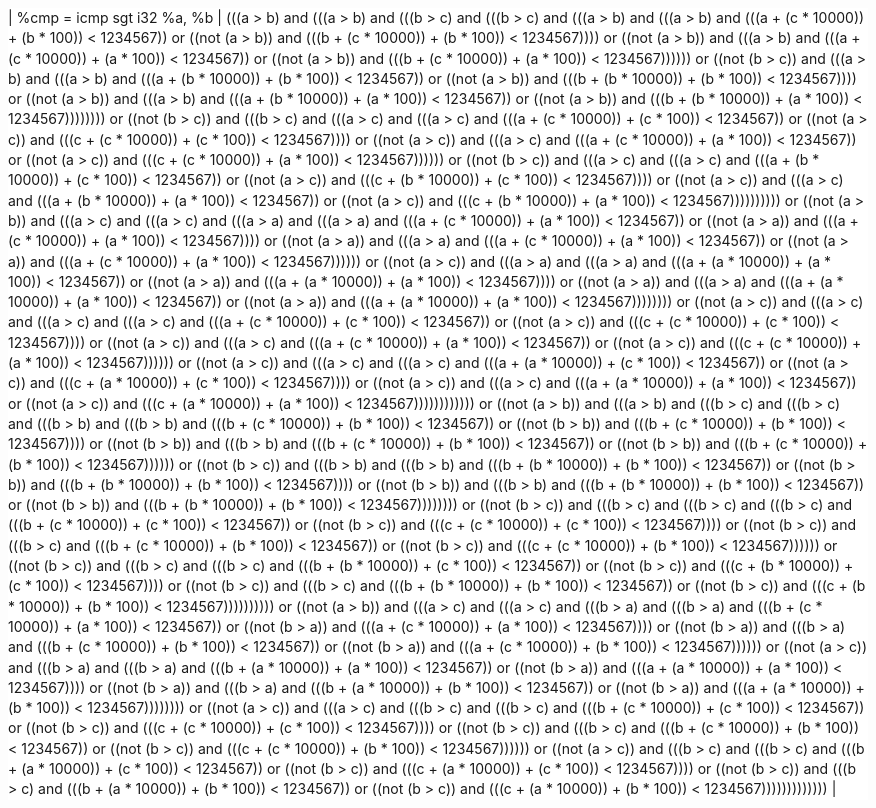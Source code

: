 |   %cmp = icmp sgt i32 %a, %b | (((a > b) and (((a > b) and (((b > c) and (((b > c) and (((a > b) and (((a > b) and (((a + (c * 10000)) + (b * 100)) < 1234567)) or ((not (a > b)) and (((b + (c * 10000)) + (b * 100)) < 1234567)))) or ((not (a > b)) and (((a > b) and (((a + (c * 10000)) + (a * 100)) < 1234567)) or ((not (a > b)) and (((b + (c * 10000)) + (a * 100)) < 1234567)))))) or ((not (b > c)) and (((a > b) and (((a > b) and (((a + (b * 10000)) + (b * 100)) < 1234567)) or ((not (a > b)) and (((b + (b * 10000)) + (b * 100)) < 1234567)))) or ((not (a > b)) and (((a > b) and (((a + (b * 10000)) + (a * 100)) < 1234567)) or ((not (a > b)) and (((b + (b * 10000)) + (a * 100)) < 1234567)))))))) or ((not (b > c)) and (((b > c) and (((a > c) and (((a > c) and (((a + (c * 10000)) + (c * 100)) < 1234567)) or ((not (a > c)) and (((c + (c * 10000)) + (c * 100)) < 1234567)))) or ((not (a > c)) and (((a > c) and (((a + (c * 10000)) + (a * 100)) < 1234567)) or ((not (a > c)) and (((c + (c * 10000)) + (a * 100)) < 1234567)))))) or ((not (b > c)) and (((a > c) and (((a > c) and (((a + (b * 10000)) + (c * 100)) < 1234567)) or ((not (a > c)) and (((c + (b * 10000)) + (c * 100)) < 1234567)))) or ((not (a > c)) and (((a > c) and (((a + (b * 10000)) + (a * 100)) < 1234567)) or ((not (a > c)) and (((c + (b * 10000)) + (a * 100)) < 1234567)))))))))) or ((not (a > b)) and (((a > c) and (((a > c) and (((a > a) and (((a > a) and (((a + (c * 10000)) + (a * 100)) < 1234567)) or ((not (a > a)) and (((a + (c * 10000)) + (a * 100)) < 1234567)))) or ((not (a > a)) and (((a > a) and (((a + (c * 10000)) + (a * 100)) < 1234567)) or ((not (a > a)) and (((a + (c * 10000)) + (a * 100)) < 1234567)))))) or ((not (a > c)) and (((a > a) and (((a > a) and (((a + (a * 10000)) + (a * 100)) < 1234567)) or ((not (a > a)) and (((a + (a * 10000)) + (a * 100)) < 1234567)))) or ((not (a > a)) and (((a > a) and (((a + (a * 10000)) + (a * 100)) < 1234567)) or ((not (a > a)) and (((a + (a * 10000)) + (a * 100)) < 1234567)))))))) or ((not (a > c)) and (((a > c) and (((a > c) and (((a > c) and (((a + (c * 10000)) + (c * 100)) < 1234567)) or ((not (a > c)) and (((c + (c * 10000)) + (c * 100)) < 1234567)))) or ((not (a > c)) and (((a > c) and (((a + (c * 10000)) + (a * 100)) < 1234567)) or ((not (a > c)) and (((c + (c * 10000)) + (a * 100)) < 1234567)))))) or ((not (a > c)) and (((a > c) and (((a > c) and (((a + (a * 10000)) + (c * 100)) < 1234567)) or ((not (a > c)) and (((c + (a * 10000)) + (c * 100)) < 1234567)))) or ((not (a > c)) and (((a > c) and (((a + (a * 10000)) + (a * 100)) < 1234567)) or ((not (a > c)) and (((c + (a * 10000)) + (a * 100)) < 1234567)))))))))))) or ((not (a > b)) and (((a > b) and (((b > c) and (((b > c) and (((b > b) and (((b > b) and (((b + (c * 10000)) + (b * 100)) < 1234567)) or ((not (b > b)) and (((b + (c * 10000)) + (b * 100)) < 1234567)))) or ((not (b > b)) and (((b > b) and (((b + (c * 10000)) + (b * 100)) < 1234567)) or ((not (b > b)) and (((b + (c * 10000)) + (b * 100)) < 1234567)))))) or ((not (b > c)) and (((b > b) and (((b > b) and (((b + (b * 10000)) + (b * 100)) < 1234567)) or ((not (b > b)) and (((b + (b * 10000)) + (b * 100)) < 1234567)))) or ((not (b > b)) and (((b > b) and (((b + (b * 10000)) + (b * 100)) < 1234567)) or ((not (b > b)) and (((b + (b * 10000)) + (b * 100)) < 1234567)))))))) or ((not (b > c)) and (((b > c) and (((b > c) and (((b > c) and (((b + (c * 10000)) + (c * 100)) < 1234567)) or ((not (b > c)) and (((c + (c * 10000)) + (c * 100)) < 1234567)))) or ((not (b > c)) and (((b > c) and (((b + (c * 10000)) + (b * 100)) < 1234567)) or ((not (b > c)) and (((c + (c * 10000)) + (b * 100)) < 1234567)))))) or ((not (b > c)) and (((b > c) and (((b > c) and (((b + (b * 10000)) + (c * 100)) < 1234567)) or ((not (b > c)) and (((c + (b * 10000)) + (c * 100)) < 1234567)))) or ((not (b > c)) and (((b > c) and (((b + (b * 10000)) + (b * 100)) < 1234567)) or ((not (b > c)) and (((c + (b * 10000)) + (b * 100)) < 1234567)))))))))) or ((not (a > b)) and (((a > c) and (((a > c) and (((b > a) and (((b > a) and (((b + (c * 10000)) + (a * 100)) < 1234567)) or ((not (b > a)) and (((a + (c * 10000)) + (a * 100)) < 1234567)))) or ((not (b > a)) and (((b > a) and (((b + (c * 10000)) + (b * 100)) < 1234567)) or ((not (b > a)) and (((a + (c * 10000)) + (b * 100)) < 1234567)))))) or ((not (a > c)) and (((b > a) and (((b > a) and (((b + (a * 10000)) + (a * 100)) < 1234567)) or ((not (b > a)) and (((a + (a * 10000)) + (a * 100)) < 1234567)))) or ((not (b > a)) and (((b > a) and (((b + (a * 10000)) + (b * 100)) < 1234567)) or ((not (b > a)) and (((a + (a * 10000)) + (b * 100)) < 1234567)))))))) or ((not (a > c)) and (((a > c) and (((b > c) and (((b > c) and (((b + (c * 10000)) + (c * 100)) < 1234567)) or ((not (b > c)) and (((c + (c * 10000)) + (c * 100)) < 1234567)))) or ((not (b > c)) and (((b > c) and (((b + (c * 10000)) + (b * 100)) < 1234567)) or ((not (b > c)) and (((c + (c * 10000)) + (b * 100)) < 1234567)))))) or ((not (a > c)) and (((b > c) and (((b > c) and (((b + (a * 10000)) + (c * 100)) < 1234567)) or ((not (b > c)) and (((c + (a * 10000)) + (c * 100)) < 1234567)))) or ((not (b > c)) and (((b > c) and (((b + (a * 10000)) + (b * 100)) < 1234567)) or ((not (b > c)) and (((c + (a * 10000)) + (b * 100)) < 1234567))))))))))))) |
